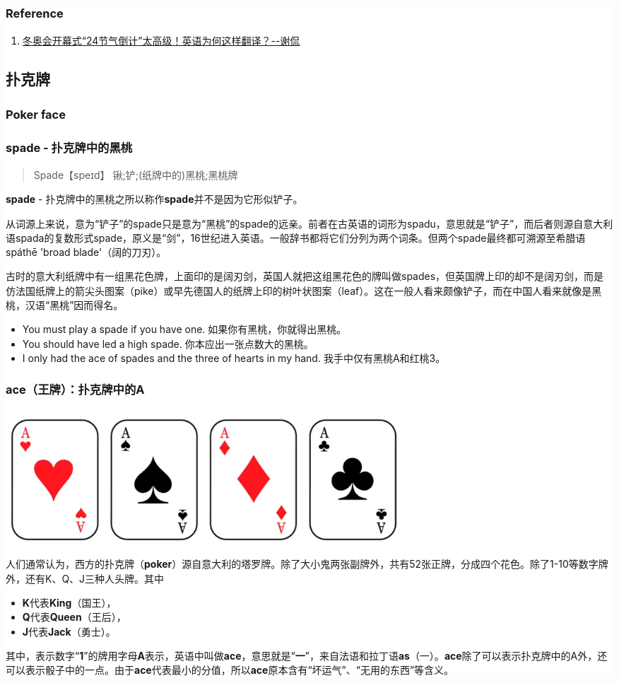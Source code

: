 



### Reference

1. [冬奥会开幕式“24节气倒计”太高级！英语为何这样翻译？--谢侃](https://mp.weixin.qq.com/s/C4BlHkwzKWt5y4pRvdx2yg)



## 扑克牌

### Poker face

###   spade - 扑克牌中的黑桃

> Spade【speɪd】 锹;铲;(纸牌中的)黑桃;黑桃牌

**spade** - 扑克牌中的黑桃之所以称作**spade**并不是因为它形似铲子。

从词源上来说，意为“铲子”的spade只是意为“黑桃”的spade的远亲。前者在古英语的词形为spadu，意思就是“铲子”，而后者则源自意大利语spada的复数形式spade，原义是“剑”，16世纪进入英语。一般辞书都将它们分列为两个词条。但两个spade最终都可溯源至希腊语spáthē 'broad blade'（阔的刀刃）。

古时的意大利纸牌中有一组黑花色牌，上面印的是阔刃剑，英国人就把这组黑花色的牌叫做spades，但英国牌上印的却不是阔刃剑，而是仿法国纸牌上的箭尖头图案（pike）或早先德国人的纸牌上印的树叶状图案（leaf）。这在一般人看来颇像铲子，而在中国人看来就像是黑桃，汉语“黑桃”因而得名。

- You must play a spade if you have one. 如果你有黑桃，你就得出黑桃。
- You should have led a high spade. 你本应出一张点数大的黑桃。
- I only had the ace of spades and the three of hearts in my hand. 我手中仅有黑桃A和红桃3。



### ace（王牌）：扑克牌中的A

<img src="./images/image-20220203103119482.png" alt="image-20220203103119482" style="zoom:80%;" />

人们通常认为，西方的扑克牌（**poker**）源自意大利的塔罗牌。除了大小鬼两张副牌外，共有52张正牌，分成四个花色。除了1-10等数字牌外，还有K、Q、J三种人头牌。其中

- **K**代表**King**（国王），
- **Q**代表**Queen**（王后），
- **J**代表**Jack**（勇士）。

其中，表示数字“**1**”的牌用字母**A**表示，英语中叫做**ace**，意思就是“**一**”，来自法语和拉丁语**as**（一）。**ace**除了可以表示扑克牌中的A外，还可以表示骰子中的一点。由于**ace**代表最小的分值，所以**ace**原本含有“坏运气”、“无用的东西”等含义。
